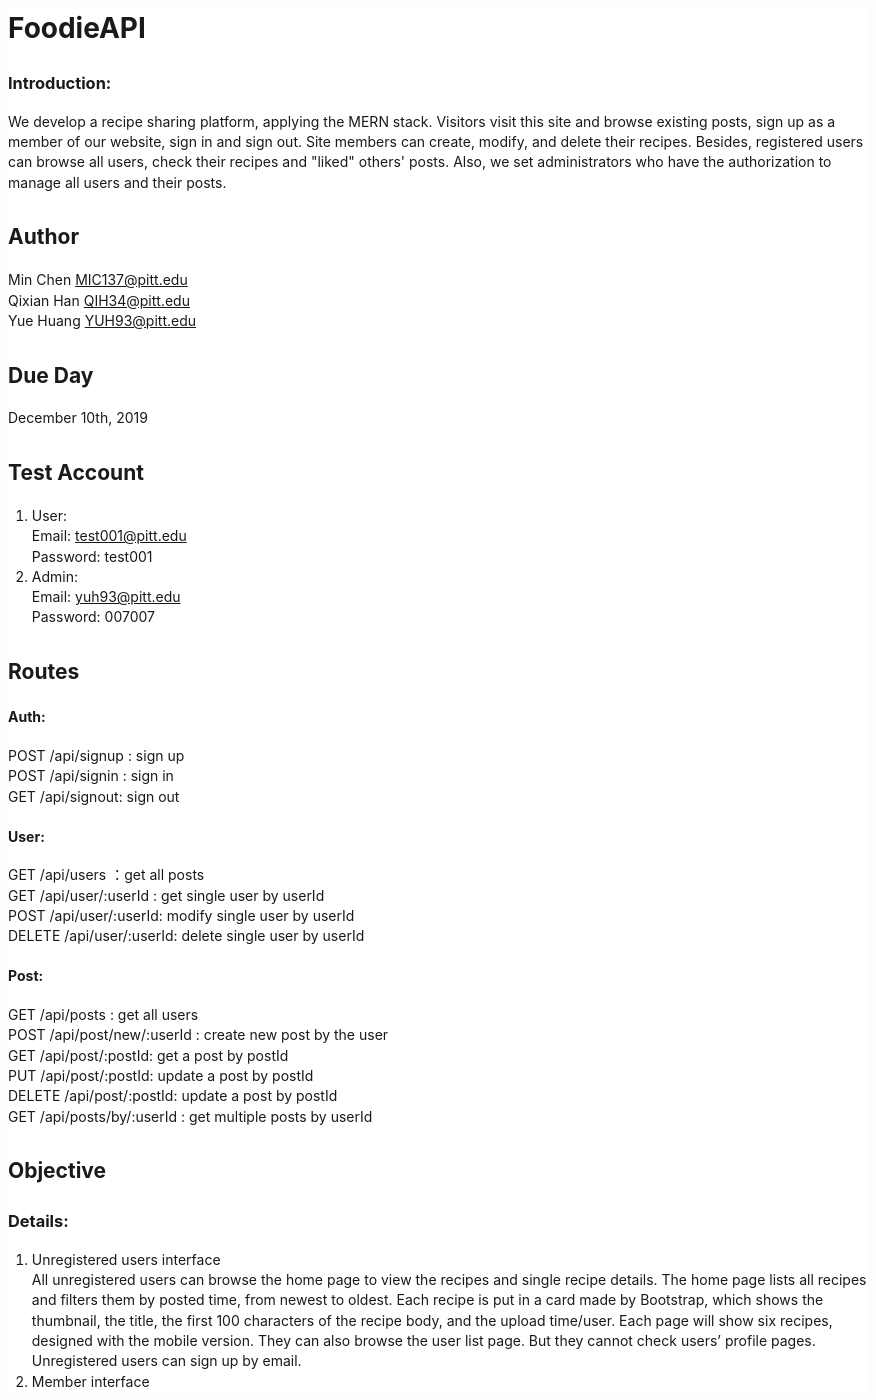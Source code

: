 FoodieAPI
=================
### Introduction: 
We develop a recipe sharing platform, applying the MERN stack. Visitors visit this site and browse existing posts, sign up as a member of our website, sign in and sign out. Site members can create, modify, and delete their recipes.  Besides, registered users can browse all users, check their recipes and "liked" others' posts. Also, we set administrators who have the authorization to manage all users and their posts. 

Author
------------
Min Chen  MIC137@pitt.edu  
Qixian Han QIH34@pitt.edu  
Yue Huang YUH93@pitt.edu  

Due Day
------------
December 10th, 2019

Test Account
------------
1. User:   
Email: test001@pitt.edu   
Password: test001  
2. Admin:  
Email: yuh93@pitt.edu  
Password: 007007  

Routes
------------
#### Auth:
POST /api/signup : sign up     
POST /api/signin : sign in     
GET /api/signout: sign out    
#### User:  
GET /api/users ：get all posts  
GET /api/user/:userId : get single user by userId  
POST /api/user/:userId: modify single user by userId  
DELETE /api/user/:userId: delete single user by userId  
#### Post:
GET /api/posts : get all users  
POST /api/post/new/:userId : create new post by the user  
GET /api/post/:postId: get a post by postId   
PUT /api/post/:postId: update a post by postId  
DELETE /api/post/:postId: update a post by postId   
GET /api/posts/by/:userId : get multiple posts by userId   

Objective
------------
### Details: 
1. Unregistered users interface     
All unregistered users can browse the home page to view the recipes and single recipe details. The home page lists all recipes and filters them by posted time, from newest to oldest. Each recipe is put in a card made by Bootstrap, which shows the thumbnail, the title, the first 100 characters of the recipe body, and the upload time/user. Each page will show six recipes, designed with the mobile version. They can also browse the user list page. But they cannot check users’ profile pages. Unregistered users can sign up by email.   
2. Member interface  